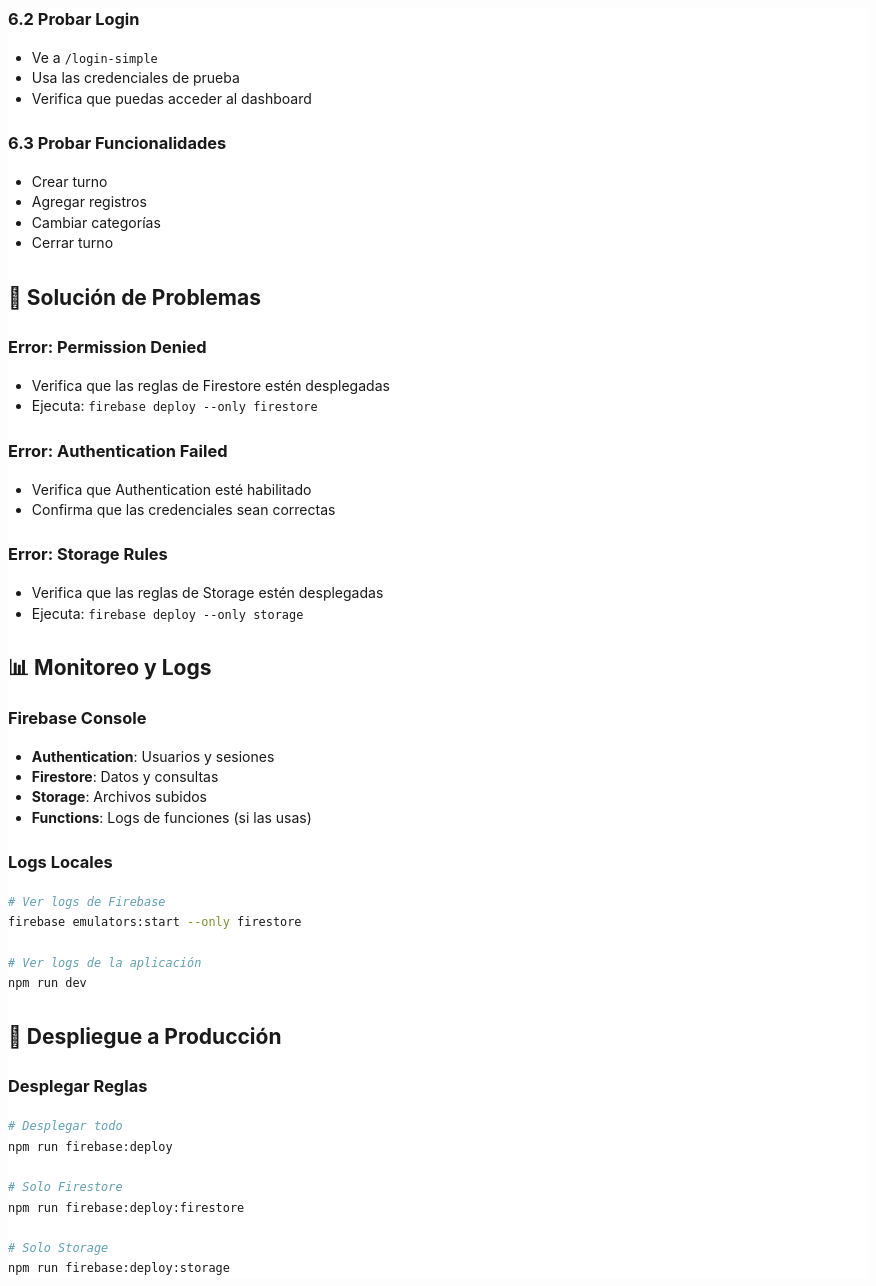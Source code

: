 ### **6.2 Probar Login**
- Ve a `/login-simple`
- Usa las credenciales de prueba
- Verifica que puedas acceder al dashboard

### **6.3 Probar Funcionalidades**
- Crear turno
- Agregar registros
- Cambiar categorías
- Cerrar turno

## 🚨 **Solución de Problemas**

### **Error: Permission Denied**
- Verifica que las reglas de Firestore estén desplegadas
- Ejecuta: `firebase deploy --only firestore`

### **Error: Authentication Failed**
- Verifica que Authentication esté habilitado
- Confirma que las credenciales sean correctas

### **Error: Storage Rules**
- Verifica que las reglas de Storage estén desplegadas
- Ejecuta: `firebase deploy --only storage`

## 📊 **Monitoreo y Logs**

### **Firebase Console**
- **Authentication**: Usuarios y sesiones
- **Firestore**: Datos y consultas
- **Storage**: Archivos subidos
- **Functions**: Logs de funciones (si las usas)

### **Logs Locales**
```bash
# Ver logs de Firebase
firebase emulators:start --only firestore

# Ver logs de la aplicación
npm run dev
```

## 🚀 **Despliegue a Producción**

### **Desplegar Reglas**
```bash
# Desplegar todo
npm run firebase:deploy

# Solo Firestore
npm run firebase:deploy:firestore

# Solo Storage
npm run firebase:deploy:storage
```
